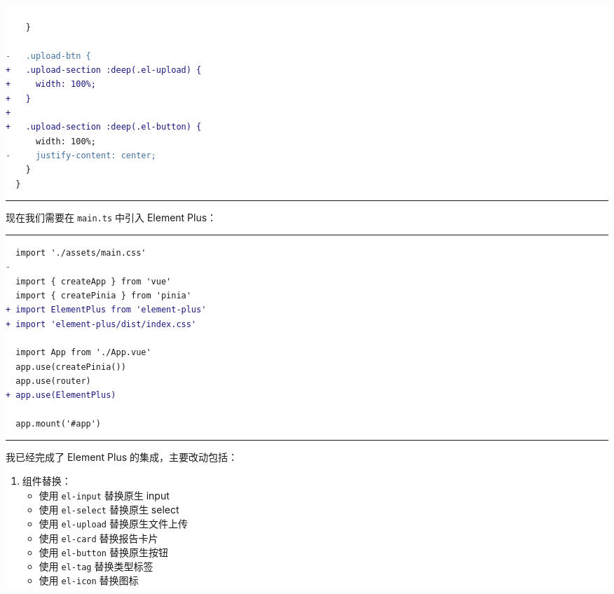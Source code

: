 ```diff
  
    }
  
-   .upload-btn {
+   .upload-section :deep(.el-upload) {
+     width: 100%;
+   }
+ 
+   .upload-section :deep(.el-button) {
      width: 100%;
-     justify-content: center;
    }
  }
```

---

现在我们需要在 `main.ts` 中引入 Element Plus：









---

```diff
  import './assets/main.css'
- 
  import { createApp } from 'vue'
  import { createPinia } from 'pinia'
+ import ElementPlus from 'element-plus'
+ import 'element-plus/dist/index.css'
  
  import App from './App.vue'
  app.use(createPinia())
  app.use(router)
+ app.use(ElementPlus)
  
  app.mount('#app')
```

---

我已经完成了 Element Plus 的集成，主要改动包括：

1. 组件替换：
   - 使用 `el-input` 替换原生 input
   - 使用 `el-select` 替换原生 select
   - 使用 `el-upload` 替换原生文件上传
   - 使用 `el-card` 替换报告卡片
   - 使用 `el-button` 替换原生按钮
   - 使用 `el-tag` 替换类型标签
   - 使用 `el-icon` 替换图标
